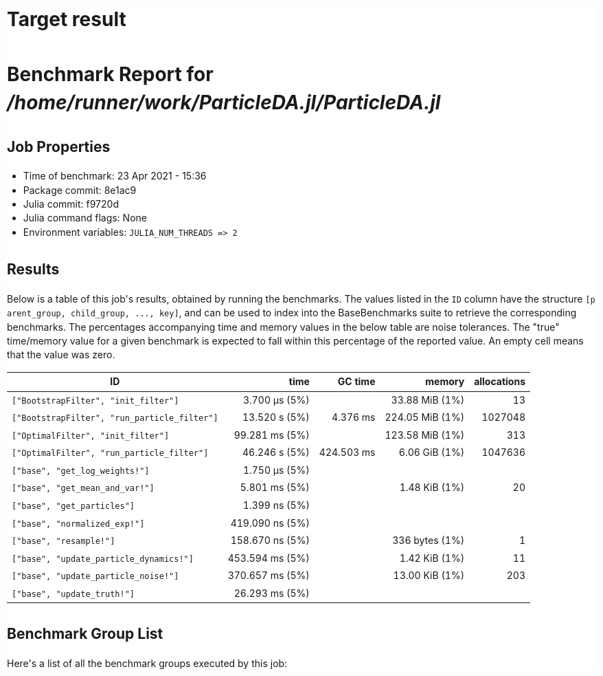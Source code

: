 # Target result
# Benchmark Report for */home/runner/work/ParticleDA.jl/ParticleDA.jl*

## Job Properties
* Time of benchmark: 23 Apr 2021 - 15:36
* Package commit: 8e1ac9
* Julia commit: f9720d
* Julia command flags: None
* Environment variables: `JULIA_NUM_THREADS => 2`

## Results
Below is a table of this job's results, obtained by running the benchmarks.
The values listed in the `ID` column have the structure `[parent_group, child_group, ..., key]`, and can be used to
index into the BaseBenchmarks suite to retrieve the corresponding benchmarks.
The percentages accompanying time and memory values in the below table are noise tolerances. The "true"
time/memory value for a given benchmark is expected to fall within this percentage of the reported value.
An empty cell means that the value was zero.

| ID                                           | time            | GC time    | memory          | allocations |
|----------------------------------------------|----------------:|-----------:|----------------:|------------:|
| `["BootstrapFilter", "init_filter"]`         |   3.700 μs (5%) |            |  33.88 MiB (1%) |          13 |
| `["BootstrapFilter", "run_particle_filter"]` |   13.520 s (5%) |   4.376 ms | 224.05 MiB (1%) |     1027048 |
| `["OptimalFilter", "init_filter"]`           |  99.281 ms (5%) |            | 123.58 MiB (1%) |         313 |
| `["OptimalFilter", "run_particle_filter"]`   |   46.246 s (5%) | 424.503 ms |   6.06 GiB (1%) |     1047636 |
| `["base", "get_log_weights!"]`               |   1.750 μs (5%) |            |                 |             |
| `["base", "get_mean_and_var!"]`              |   5.801 ms (5%) |            |   1.48 KiB (1%) |          20 |
| `["base", "get_particles"]`                  |   1.399 ns (5%) |            |                 |             |
| `["base", "normalized_exp!"]`                | 419.090 ns (5%) |            |                 |             |
| `["base", "resample!"]`                      | 158.670 ns (5%) |            |  336 bytes (1%) |           1 |
| `["base", "update_particle_dynamics!"]`      | 453.594 ms (5%) |            |   1.42 KiB (1%) |          11 |
| `["base", "update_particle_noise!"]`         | 370.657 ms (5%) |            |  13.00 KiB (1%) |         203 |
| `["base", "update_truth!"]`                  |  26.293 ms (5%) |            |                 |             |

## Benchmark Group List
Here's a list of all the benchmark groups executed by this job:
